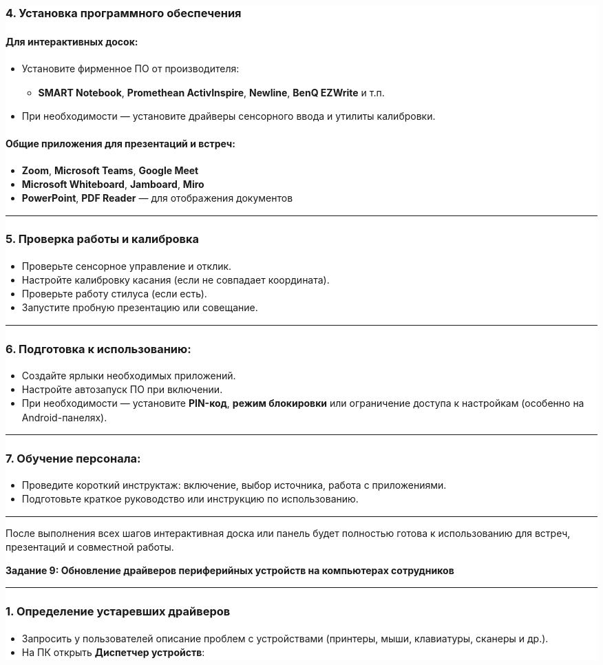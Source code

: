 
### **4. Установка программного обеспечения**

#### **Для интерактивных досок:**

* Установите фирменное ПО от производителя:

  * **SMART Notebook**, **Promethean ActivInspire**, **Newline**, **BenQ EZWrite** и т.п.
* При необходимости — установите драйверы сенсорного ввода и утилиты калибровки.

#### **Общие приложения для презентаций и встреч:**

* **Zoom**, **Microsoft Teams**, **Google Meet**
* **Microsoft Whiteboard**, **Jamboard**, **Miro**
* **PowerPoint**, **PDF Reader** — для отображения документов

---

### **5. Проверка работы и калибровка**

* Проверьте сенсорное управление и отклик.
* Настройте калибровку касания (если не совпадает координата).
* Проверьте работу стилуса (если есть).
* Запустите пробную презентацию или совещание.

---

### **6. Подготовка к использованию:**

* Создайте ярлыки необходимых приложений.
* Настройте автозапуск ПО при включении.
* При необходимости — установите **PIN-код**, **режим блокировки** или ограничение доступа к настройкам (особенно на Android-панелях).

---

### **7. Обучение персонала:**

* Проведите короткий инструктаж: включение, выбор источника, работа с приложениями.
* Подготовьте краткое руководство или инструкцию по использованию.

---

После выполнения всех шагов интерактивная доска или панель будет полностью готова к использованию для встреч, презентаций и совместной работы.

**Задание 9: Обновление драйверов периферийных устройств на компьютерах сотрудников**

---

### **1. Определение устаревших драйверов**

* Запросить у пользователей описание проблем с устройствами (принтеры, мыши, клавиатуры, сканеры и др.).
* На ПК открыть **Диспетчер устройств**:
